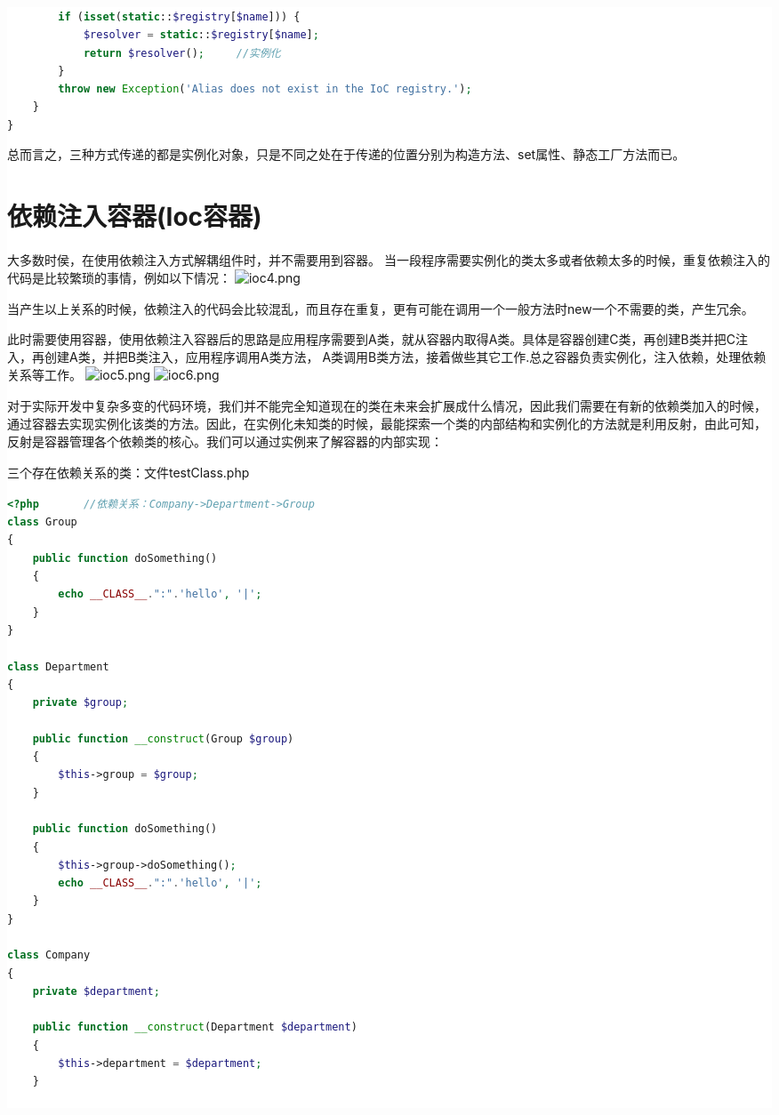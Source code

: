 ```php
        if (isset(static::$registry[$name])) {
            $resolver = static::$registry[$name];
            return $resolver();		//实例化
        }
        throw new Exception('Alias does not exist in the IoC registry.');
    }
}
```

总而言之，三种方式传递的都是实例化对象，只是不同之处在于传递的位置分别为构造方法、set属性、静态工厂方法而已。

# 依赖注入容器(Ioc容器)
大多数时侯，在使用依赖注入方式解耦组件时，并不需要用到容器。
当一段程序需要实例化的类太多或者依赖太多的时候，重复依赖注入的代码是比较繁琐的事情，例如以下情况：
![ioc4.png](https://dev.azure.com/zslyvain/9285f0e6-8055-4a5c-aec3-50d9555ac078/_apis/git/repositories/4eb461c6-bb1f-489f-978b-686e8c32decf/items?path=%2F1625856561357_2375.png&versionDescriptor%5BversionOptions%5D=0&versionDescriptor%5BversionType%5D=0&versionDescriptor%5Bversion%5D=master&resolveLfs=true&%24format=octetStream&api-version=5.0)

当产生以上关系的时候，依赖注入的代码会比较混乱，而且存在重复，更有可能在调用一个一般方法时new一个不需要的类，产生冗余。

此时需要使用容器，使用依赖注入容器后的思路是应用程序需要到A类，就从容器内取得A类。具体是容器创建C类，再创建B类并把C注入，再创建A类，并把B类注入，应用程序调用A类方法， A类调用B类方法，接着做些其它工作.总之容器负责实例化，注入依赖，处理依赖关系等工作。
![ioc5.png](https://dev.azure.com/zslyvain/9285f0e6-8055-4a5c-aec3-50d9555ac078/_apis/git/repositories/4eb461c6-bb1f-489f-978b-686e8c32decf/items?path=%2F1625856562406_6779.png&versionDescriptor%5BversionOptions%5D=0&versionDescriptor%5BversionType%5D=0&versionDescriptor%5Bversion%5D=master&resolveLfs=true&%24format=octetStream&api-version=5.0)
![ioc6.png](https://dev.azure.com/zslyvain/9285f0e6-8055-4a5c-aec3-50d9555ac078/_apis/git/repositories/4eb461c6-bb1f-489f-978b-686e8c32decf/items?path=%2F1625856563495_9471.png&versionDescriptor%5BversionOptions%5D=0&versionDescriptor%5BversionType%5D=0&versionDescriptor%5Bversion%5D=master&resolveLfs=true&%24format=octetStream&api-version=5.0)

对于实际开发中复杂多变的代码环境，我们并不能完全知道现在的类在未来会扩展成什么情况，因此我们需要在有新的依赖类加入的时候，通过容器去实现实例化该类的方法。因此，在实例化未知类的时候，最能探索一个类的内部结构和实例化的方法就是利用反射，由此可知，反射是容器管理各个依赖类的核心。我们可以通过实例来了解容器的内部实现：

三个存在依赖关系的类：文件testClass.php
```php
<?php		//依赖关系：Company->Department->Group
class Group
{
    public function doSomething()
    {
        echo __CLASS__.":".'hello', '|';
    }
}
 
class Department
{
    private $group;
 
    public function __construct(Group $group)
    {
        $this->group = $group;
    }
 
    public function doSomething()
    {
        $this->group->doSomething();
        echo __CLASS__.":".'hello', '|';
    }
}
 
class Company
{
    private $department;
 
    public function __construct(Department $department)
    {
        $this->department = $department;
    }
 
```